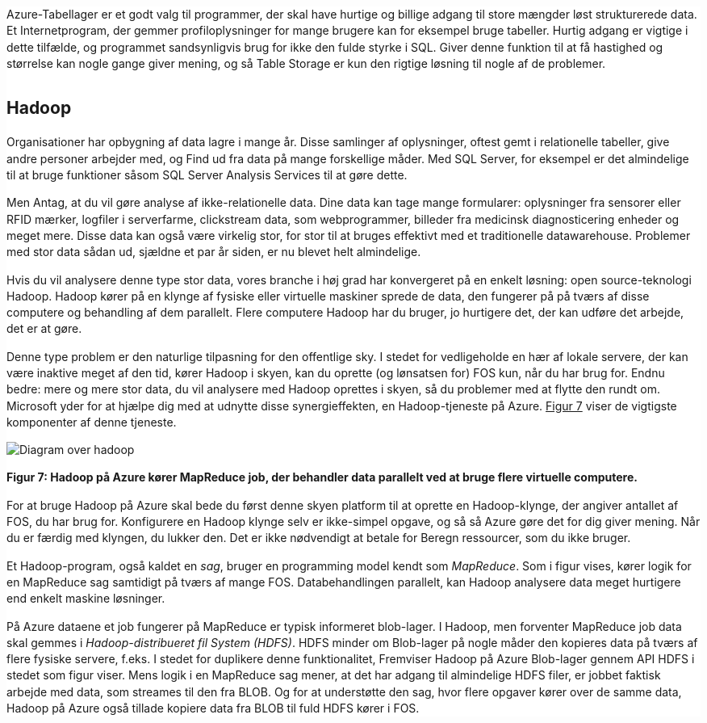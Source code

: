 Azure-Tabellager er et godt valg til programmer, der skal have hurtige og billige adgang til store mængder løst strukturerede data. Et Internetprogram, der gemmer profiloplysninger for mange brugere kan for eksempel bruge tabeller. Hurtig adgang er vigtige i dette tilfælde, og programmet sandsynligvis brug for ikke den fulde styrke i SQL. Giver denne funktion til at få hastighed og størrelse kan nogle gange giver mening, og så Table Storage er kun den rigtige løsning til nogle af de problemer.


## <a name="hadoop"></a>Hadoop

Organisationer har opbygning af data lagre i mange år. Disse samlinger af oplysninger, oftest gemt i relationelle tabeller, give andre personer arbejder med, og Find ud fra data på mange forskellige måder. Med SQL Server, for eksempel er det almindelige til at bruge funktioner såsom SQL Server Analysis Services til at gøre dette.

Men Antag, at du vil gøre analyse af ikke-relationelle data. Dine data kan tage mange formularer: oplysninger fra sensorer eller RFID mærker, logfiler i serverfarme, clickstream data, som webprogrammer, billeder fra medicinsk diagnosticering enheder og meget mere. Disse data kan også være virkelig stor, for stor til at bruges effektivt med et traditionelle datawarehouse. Problemer med stor data sådan ud, sjældne et par år siden, er nu blevet helt almindelige.

Hvis du vil analysere denne type stor data, vores branche i høj grad har konvergeret på en enkelt løsning: open source-teknologi Hadoop. Hadoop kører på en klynge af fysiske eller virtuelle maskiner sprede de data, den fungerer på på tværs af disse computere og behandling af dem parallelt. Flere computere Hadoop har du bruger, jo hurtigere det, der kan udføre det arbejde, det er at gøre.

Denne type problem er den naturlige tilpasning for den offentlige sky. I stedet for vedligeholde en hær af lokale servere, der kan være inaktive meget af den tid, kører Hadoop i skyen, kan du oprette (og lønsatsen for) FOS kun, når du har brug for. Endnu bedre: mere og mere stor data, du vil analysere med Hadoop oprettes i skyen, så du problemer med at flytte den rundt om. Microsoft yder for at hjælpe dig med at udnytte disse synergieffekten, en Hadoop-tjeneste på Azure. [Figur 7](#Fig7) viser de vigtigste komponenter af denne tjeneste.

<a name="Fig7"></a>![Diagram over hadoop][hadoop]

**Figur 7: Hadoop på Azure kører MapReduce job, der behandler data parallelt ved at bruge flere virtuelle computere.**

For at bruge Hadoop på Azure skal bede du først denne skyen platform til at oprette en Hadoop-klynge, der angiver antallet af FOS, du har brug for. Konfigurere en Hadoop klynge selv er ikke-simpel opgave, og så så Azure gøre det for dig giver mening. Når du er færdig med klyngen, du lukker den. Det er ikke nødvendigt at betale for Beregn ressourcer, som du ikke bruger.

Et Hadoop-program, også kaldet en *sag*, bruger en programming model kendt som *MapReduce*. Som i figur vises, kører logik for en MapReduce sag samtidigt på tværs af mange FOS. Databehandlingen parallelt, kan Hadoop analysere data meget hurtigere end enkelt maskine løsninger.

På Azure dataene et job fungerer på MapReduce er typisk informeret blob-lager. I Hadoop, men forventer MapReduce job data skal gemmes i *Hadoop-distribueret fil System (HDFS)*. HDFS minder om Blob-lager på nogle måder den kopieres data på tværs af flere fysiske servere, f.eks. I stedet for duplikere denne funktionalitet, Fremviser Hadoop på Azure Blob-lager gennem API HDFS i stedet som figur viser. Mens logik i en MapReduce sag mener, at det har adgang til almindelige HDFS filer, er jobbet faktisk arbejde med data, som streames til den fra BLOB. Og for at understøtte den sag, hvor flere opgaver kører over de samme data, Hadoop på Azure også tillade kopiere data fra BLOB til fuld HDFS kører i FOS. 


[blobs]: ./media/cloud-storage/Data_01_Blobs.png
[SQLSvr-vm]: ./media/cloud-storage/Data_02_SQLSvrVM.png
[SQL-db]: ./media/cloud-storage/Data_03_SQLdb.png
[SQL-datasync]: ./media/cloud-storage/Data_04_SQLDataSync.png
[SQL-report]: ./media/cloud-storage/Data_05_SQLReporting.png
[SQL-tblstor]: ./media/cloud-storage/Data_06_TblStorage.png
[hadoop]: ./media/cloud-storage/Data_07_Hadoop.png